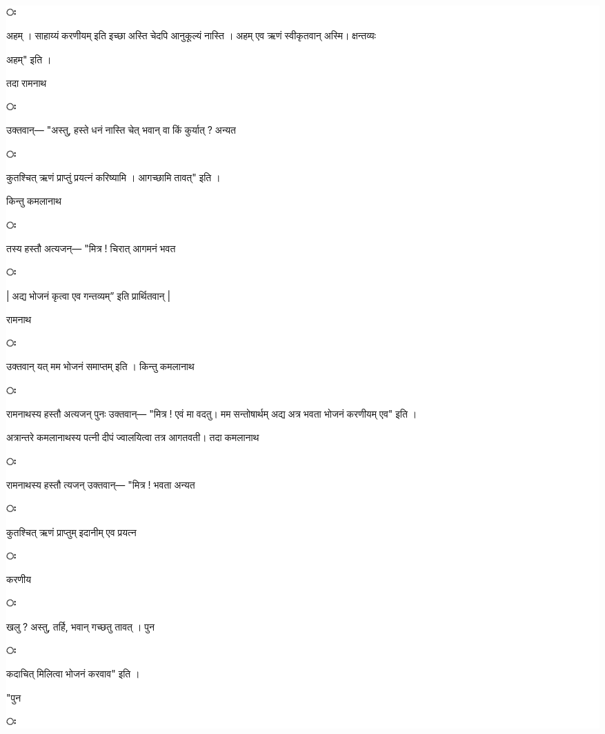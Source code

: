 **ः**

अहम् । साहाय्यं करणीयम् इति इच्छा अस्ति चेदपि आनुकूल्यं नास्ति । अहम् एव ऋणं स्वीकृतवान् अस्मि। क्षन्तव्यः

अहम्" इति ।

 तदा रामनाथ

**ः**

उक्तवान्— "अस्तु, हस्ते धनं नास्ति चेत् भवान् वा किं कुर्यात् ? अन्यत

**ः**

कुतश्चित् ऋणं प्राप्तुं प्रयत्नं करिष्यामि । आगच्छामि तावत्" इति ।

 किन्तु कमलानाथ

**ः**

तस्य हस्तौ अत्यजन्— "मित्र ! चिरात् आगमनं भवत

**ः**

| अद्य भोजनं कृत्वा एव गन्तव्यम्” इति प्रार्थितवान् |

 रामनाथ

**ः**

उक्तवान् यत् मम भोजनं समाप्तम् इति । किन्तु कमलानाथ

**ः**

रामनाथस्य हस्तौ अत्यजन् पुनः उक्तवान्— "मित्र ! एवं मा वदतु। मम सन्तोषार्थम् अद्य अत्र भवता भोजनं करणीयम् एव" इति ।

 अत्रान्तरे कमलानाथस्य पत्नी दीपं ज्वालयित्वा तत्र आगतवती। तदा कमलानाथ

**ः**

रामनाथस्य हस्तौ त्यजन् उक्तवान्— "मित्र ! भवता अन्यत

**ः**

कुतश्चित् ऋणं प्राप्तुम् इदानीम् एव प्रयत्न

**ः**

करणीय

**ः**

खलु ? अस्तु, तर्हि, भवान् गच्छतु तावत् । पुन

**ः**

कदाचित् मिलित्वा भोजनं करवाव" इति ।

 "पुन

**ः**
